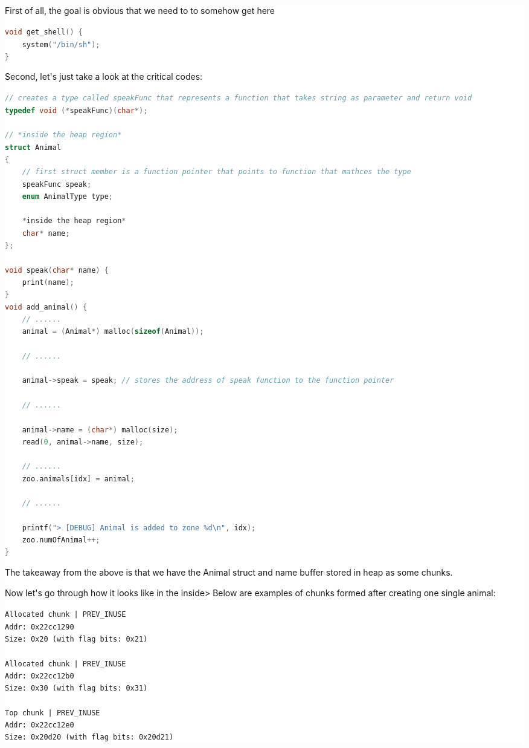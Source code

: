 First of all, the goal is obvious that we need to to somehow get here
```c
void get_shell() {
	system("/bin/sh");
}
```
Second, let's just take a look at the critical codes:
```c
// creates a type called speakFunc that represents a function that takes string as parameter and return void 
typedef void (*speakFunc)(char*); 

// *inside the heap region*
struct Animal
{
	// first struct member is a function pointer that points to function that mathces the type
	speakFunc speak; 
	enum AnimalType type;
	
	*inside the heap region*
	char* name;
};

void speak(char* name) {
	print(name);
}
void add_animal() {
	// ......
	animal = (Animal*) malloc(sizeof(Animal));
	
	// ......
		
	animal->speak = speak; // stores the address of speak function to the function pointer 
	
	// ......
	
	animal->name = (char*) malloc(size);
	read(0, animal->name, size);
	
	// ......
	zoo.animals[idx] = animal;
	
	// ......
	
	printf("> [DEBUG] Animal is added to zone %d\n", idx);
	zoo.numOfAnimal++;
}
```
The takeaway from the above is that we have the Animal struct and name buffer stored in heap as some chunks.   

Now let's go through how it looks like in the inside>
Below are examples of chunks formed after creating one single animal:
```
Allocated chunk | PREV_INUSE
Addr: 0x22cc1290
Size: 0x20 (with flag bits: 0x21)

Allocated chunk | PREV_INUSE
Addr: 0x22cc12b0
Size: 0x30 (with flag bits: 0x31)

Top chunk | PREV_INUSE
Addr: 0x22cc12e0
Size: 0x20d20 (with flag bits: 0x20d21)
```